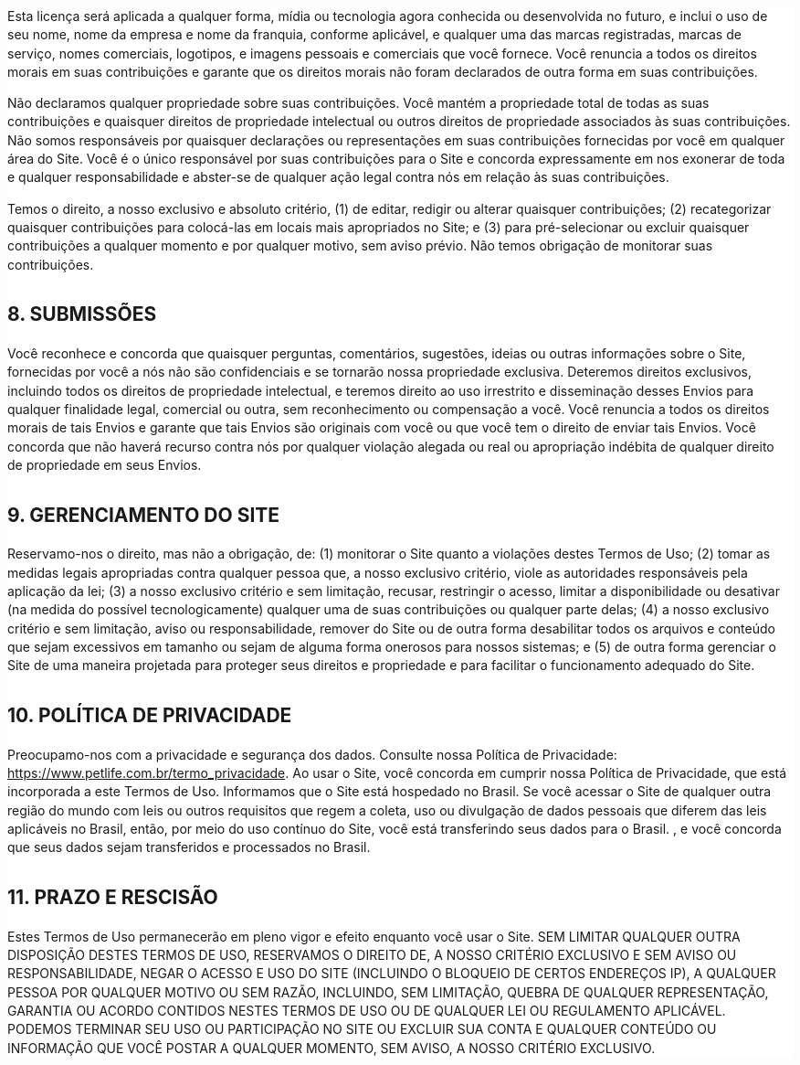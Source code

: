 Esta licença será aplicada a qualquer forma, mídia ou tecnologia agora conhecida ou desenvolvida no futuro, e inclui o uso de seu nome, nome da empresa e nome da franquia, conforme aplicável, e qualquer uma das marcas registradas, marcas de serviço, nomes comerciais, logotipos, e imagens pessoais e comerciais que você fornece. Você renuncia a todos os direitos morais em suas contribuições e garante que os direitos morais não foram declarados de outra forma em suas contribuições.

Não declaramos qualquer propriedade sobre suas contribuições. Você mantém a propriedade total de todas as suas contribuições e quaisquer direitos de propriedade intelectual ou outros direitos de propriedade associados às suas contribuições. Não somos responsáveis ​​por quaisquer declarações ou representações em suas contribuições fornecidas por você em qualquer área do Site. Você é o único responsável por suas contribuições para o Site e concorda expressamente em nos exonerar de toda e qualquer responsabilidade e abster-se de qualquer ação legal contra nós em relação às suas contribuições.

Temos o direito, a nosso exclusivo e absoluto critério, (1) de editar, redigir ou alterar quaisquer contribuições; (2) recategorizar quaisquer contribuições para colocá-las em locais mais apropriados no Site; e (3) para pré-selecionar ou excluir quaisquer contribuições a qualquer momento e por qualquer motivo, sem aviso prévio. Não temos obrigação de monitorar suas contribuições.
## 8. SUBMISSÕES
Você reconhece e concorda que quaisquer perguntas, comentários, sugestões, ideias ou outras informações sobre o Site, fornecidas por você a nós não são confidenciais e se tornarão nossa propriedade exclusiva. Deteremos direitos exclusivos, incluindo todos os direitos de propriedade intelectual, e teremos direito ao uso irrestrito e disseminação desses Envios para qualquer finalidade legal, comercial ou outra, sem reconhecimento ou compensação a você. Você renuncia a todos os direitos morais de tais Envios e garante que tais Envios são originais com você ou que você tem o direito de enviar tais Envios. Você concorda que não haverá recurso contra nós por qualquer violação alegada ou real ou apropriação indébita de qualquer direito de propriedade em seus Envios.
## 9. GERENCIAMENTO DO SITE
Reservamo-nos o direito, mas não a obrigação, de: (1) monitorar o Site quanto a violações destes Termos de Uso; (2) tomar as medidas legais apropriadas contra qualquer pessoa que, a nosso exclusivo critério, viole as autoridades responsáveis ​​pela aplicação da lei; (3) a nosso exclusivo critério e sem limitação, recusar, restringir o acesso, limitar a disponibilidade ou desativar (na medida do possível tecnologicamente) qualquer uma de suas contribuições ou qualquer parte delas; (4) a nosso exclusivo critério e sem limitação, aviso ou responsabilidade, remover do Site ou de outra forma desabilitar todos os arquivos e conteúdo que sejam excessivos em tamanho ou sejam de alguma forma onerosos para nossos sistemas; e (5) de outra forma gerenciar o Site de uma maneira projetada para proteger seus direitos e propriedade e para facilitar o funcionamento adequado do Site.
## 10. POLÍTICA DE PRIVACIDADE
Preocupamo-nos com a privacidade e segurança dos dados. Consulte nossa Política de Privacidade: https://www.petlife.com.br/termo_privacidade. Ao usar o Site, você concorda em cumprir nossa Política de Privacidade, que está incorporada a este Termos de Uso. Informamos que o Site está hospedado no Brasil. Se você acessar o Site de qualquer outra região do mundo com leis ou outros requisitos que regem a coleta, uso ou divulgação de dados pessoais que diferem das leis aplicáveis ​​no Brasil, então, por meio do uso contínuo do Site, você está transferindo seus dados para o Brasil. , e você concorda que seus dados sejam transferidos e processados ​​no Brasil.
## 11. PRAZO E RESCISÃO
Estes Termos de Uso permanecerão em pleno vigor e efeito enquanto você usar o Site. SEM LIMITAR QUALQUER OUTRA DISPOSIÇÃO DESTES TERMOS DE USO, RESERVAMOS O DIREITO DE, A NOSSO CRITÉRIO EXCLUSIVO E SEM AVISO OU RESPONSABILIDADE, NEGAR O ACESSO E USO DO SITE (INCLUINDO O BLOQUEIO DE CERTOS ENDEREÇOS IP), A QUALQUER PESSOA POR QUALQUER MOTIVO OU SEM RAZÃO, INCLUINDO, SEM LIMITAÇÃO, QUEBRA DE QUALQUER REPRESENTAÇÃO, GARANTIA OU ACORDO CONTIDOS NESTES TERMOS DE USO OU DE QUALQUER LEI OU REGULAMENTO APLICÁVEL. PODEMOS TERMINAR SEU USO OU PARTICIPAÇÃO NO SITE OU EXCLUIR SUA CONTA E QUALQUER CONTEÚDO OU INFORMAÇÃO QUE VOCÊ POSTAR A QUALQUER MOMENTO, SEM AVISO, A NOSSO CRITÉRIO EXCLUSIVO.
